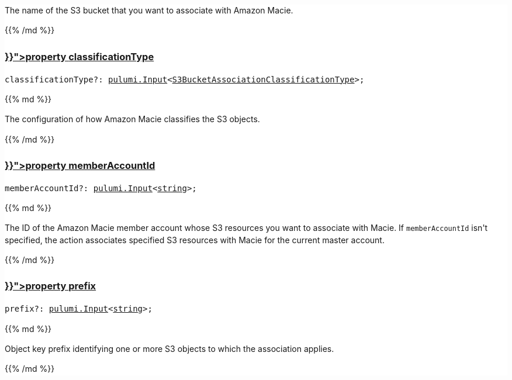 The name of the S3 bucket that you want to associate with Amazon Macie.

{{% /md %}}
</div>
<h3 class="pdoc-member-header" id="S3BucketAssociationState-classificationType">
<a class="pdoc-child-name" href="{{< pkg-url pkg="aws" path="macie/s3BucketAssociation.ts#L123" >}}">property <b>classificationType</b></a>
</h3>
<div class="pdoc-member-contents">
<pre class="highlight"><span class='kd'></span>classificationType?: <a href='/docs/reference/pkg/nodejs/pulumi/pulumi/#Input'>pulumi.Input</a>&lt;<a href='#S3BucketAssociationClassificationType'>S3BucketAssociationClassificationType</a>&gt;;</pre>
{{% md %}}

The configuration of how Amazon Macie classifies the S3 objects.

{{% /md %}}
</div>
<h3 class="pdoc-member-header" id="S3BucketAssociationState-memberAccountId">
<a class="pdoc-child-name" href="{{< pkg-url pkg="aws" path="macie/s3BucketAssociation.ts#L127" >}}">property <b>memberAccountId</b></a>
</h3>
<div class="pdoc-member-contents">
<pre class="highlight"><span class='kd'></span>memberAccountId?: <a href='/docs/reference/pkg/nodejs/pulumi/pulumi/#Input'>pulumi.Input</a>&lt;<span class='kd'><a href='https://developer.mozilla.org/en-US/docs/Web/JavaScript/Reference/Global_Objects/String'>string</a></span>&gt;;</pre>
{{% md %}}

The ID of the Amazon Macie member account whose S3 resources you want to associate with Macie. If `memberAccountId` isn't specified, the action associates specified S3 resources with Macie for the current master account.

{{% /md %}}
</div>
<h3 class="pdoc-member-header" id="S3BucketAssociationState-prefix">
<a class="pdoc-child-name" href="{{< pkg-url pkg="aws" path="macie/s3BucketAssociation.ts#L131" >}}">property <b>prefix</b></a>
</h3>
<div class="pdoc-member-contents">
<pre class="highlight"><span class='kd'></span>prefix?: <a href='/docs/reference/pkg/nodejs/pulumi/pulumi/#Input'>pulumi.Input</a>&lt;<span class='kd'><a href='https://developer.mozilla.org/en-US/docs/Web/JavaScript/Reference/Global_Objects/String'>string</a></span>&gt;;</pre>
{{% md %}}

Object key prefix identifying one or more S3 objects to which the association applies.

{{% /md %}}
</div>
</div>
